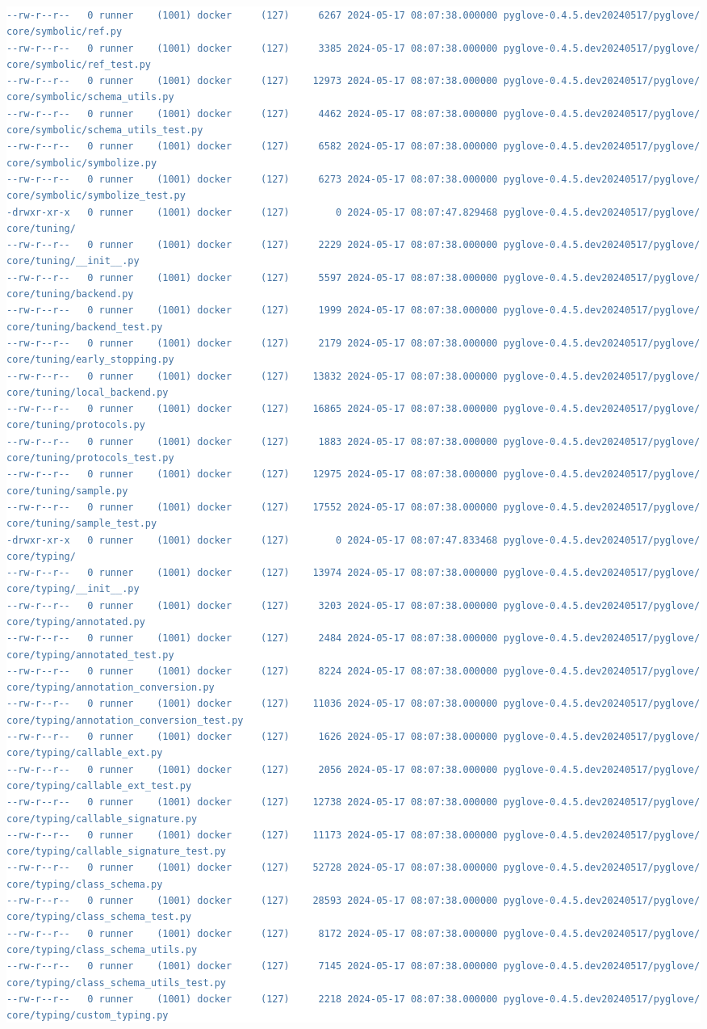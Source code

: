 ```diff
--rw-r--r--   0 runner    (1001) docker     (127)     6267 2024-05-17 08:07:38.000000 pyglove-0.4.5.dev20240517/pyglove/core/symbolic/ref.py
--rw-r--r--   0 runner    (1001) docker     (127)     3385 2024-05-17 08:07:38.000000 pyglove-0.4.5.dev20240517/pyglove/core/symbolic/ref_test.py
--rw-r--r--   0 runner    (1001) docker     (127)    12973 2024-05-17 08:07:38.000000 pyglove-0.4.5.dev20240517/pyglove/core/symbolic/schema_utils.py
--rw-r--r--   0 runner    (1001) docker     (127)     4462 2024-05-17 08:07:38.000000 pyglove-0.4.5.dev20240517/pyglove/core/symbolic/schema_utils_test.py
--rw-r--r--   0 runner    (1001) docker     (127)     6582 2024-05-17 08:07:38.000000 pyglove-0.4.5.dev20240517/pyglove/core/symbolic/symbolize.py
--rw-r--r--   0 runner    (1001) docker     (127)     6273 2024-05-17 08:07:38.000000 pyglove-0.4.5.dev20240517/pyglove/core/symbolic/symbolize_test.py
-drwxr-xr-x   0 runner    (1001) docker     (127)        0 2024-05-17 08:07:47.829468 pyglove-0.4.5.dev20240517/pyglove/core/tuning/
--rw-r--r--   0 runner    (1001) docker     (127)     2229 2024-05-17 08:07:38.000000 pyglove-0.4.5.dev20240517/pyglove/core/tuning/__init__.py
--rw-r--r--   0 runner    (1001) docker     (127)     5597 2024-05-17 08:07:38.000000 pyglove-0.4.5.dev20240517/pyglove/core/tuning/backend.py
--rw-r--r--   0 runner    (1001) docker     (127)     1999 2024-05-17 08:07:38.000000 pyglove-0.4.5.dev20240517/pyglove/core/tuning/backend_test.py
--rw-r--r--   0 runner    (1001) docker     (127)     2179 2024-05-17 08:07:38.000000 pyglove-0.4.5.dev20240517/pyglove/core/tuning/early_stopping.py
--rw-r--r--   0 runner    (1001) docker     (127)    13832 2024-05-17 08:07:38.000000 pyglove-0.4.5.dev20240517/pyglove/core/tuning/local_backend.py
--rw-r--r--   0 runner    (1001) docker     (127)    16865 2024-05-17 08:07:38.000000 pyglove-0.4.5.dev20240517/pyglove/core/tuning/protocols.py
--rw-r--r--   0 runner    (1001) docker     (127)     1883 2024-05-17 08:07:38.000000 pyglove-0.4.5.dev20240517/pyglove/core/tuning/protocols_test.py
--rw-r--r--   0 runner    (1001) docker     (127)    12975 2024-05-17 08:07:38.000000 pyglove-0.4.5.dev20240517/pyglove/core/tuning/sample.py
--rw-r--r--   0 runner    (1001) docker     (127)    17552 2024-05-17 08:07:38.000000 pyglove-0.4.5.dev20240517/pyglove/core/tuning/sample_test.py
-drwxr-xr-x   0 runner    (1001) docker     (127)        0 2024-05-17 08:07:47.833468 pyglove-0.4.5.dev20240517/pyglove/core/typing/
--rw-r--r--   0 runner    (1001) docker     (127)    13974 2024-05-17 08:07:38.000000 pyglove-0.4.5.dev20240517/pyglove/core/typing/__init__.py
--rw-r--r--   0 runner    (1001) docker     (127)     3203 2024-05-17 08:07:38.000000 pyglove-0.4.5.dev20240517/pyglove/core/typing/annotated.py
--rw-r--r--   0 runner    (1001) docker     (127)     2484 2024-05-17 08:07:38.000000 pyglove-0.4.5.dev20240517/pyglove/core/typing/annotated_test.py
--rw-r--r--   0 runner    (1001) docker     (127)     8224 2024-05-17 08:07:38.000000 pyglove-0.4.5.dev20240517/pyglove/core/typing/annotation_conversion.py
--rw-r--r--   0 runner    (1001) docker     (127)    11036 2024-05-17 08:07:38.000000 pyglove-0.4.5.dev20240517/pyglove/core/typing/annotation_conversion_test.py
--rw-r--r--   0 runner    (1001) docker     (127)     1626 2024-05-17 08:07:38.000000 pyglove-0.4.5.dev20240517/pyglove/core/typing/callable_ext.py
--rw-r--r--   0 runner    (1001) docker     (127)     2056 2024-05-17 08:07:38.000000 pyglove-0.4.5.dev20240517/pyglove/core/typing/callable_ext_test.py
--rw-r--r--   0 runner    (1001) docker     (127)    12738 2024-05-17 08:07:38.000000 pyglove-0.4.5.dev20240517/pyglove/core/typing/callable_signature.py
--rw-r--r--   0 runner    (1001) docker     (127)    11173 2024-05-17 08:07:38.000000 pyglove-0.4.5.dev20240517/pyglove/core/typing/callable_signature_test.py
--rw-r--r--   0 runner    (1001) docker     (127)    52728 2024-05-17 08:07:38.000000 pyglove-0.4.5.dev20240517/pyglove/core/typing/class_schema.py
--rw-r--r--   0 runner    (1001) docker     (127)    28593 2024-05-17 08:07:38.000000 pyglove-0.4.5.dev20240517/pyglove/core/typing/class_schema_test.py
--rw-r--r--   0 runner    (1001) docker     (127)     8172 2024-05-17 08:07:38.000000 pyglove-0.4.5.dev20240517/pyglove/core/typing/class_schema_utils.py
--rw-r--r--   0 runner    (1001) docker     (127)     7145 2024-05-17 08:07:38.000000 pyglove-0.4.5.dev20240517/pyglove/core/typing/class_schema_utils_test.py
--rw-r--r--   0 runner    (1001) docker     (127)     2218 2024-05-17 08:07:38.000000 pyglove-0.4.5.dev20240517/pyglove/core/typing/custom_typing.py
```